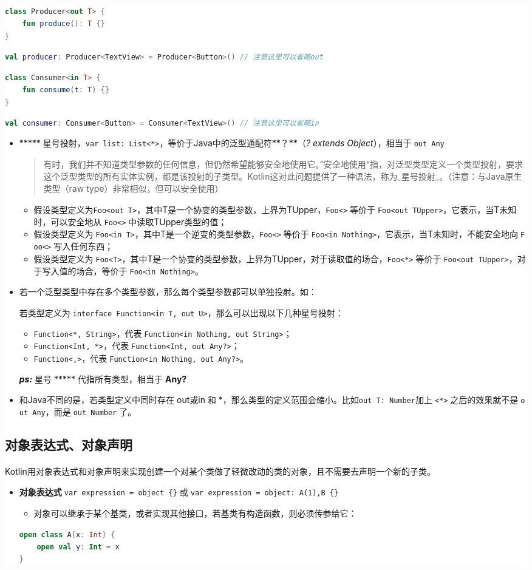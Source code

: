 ```kotlin
class Producer<out T> {
    fun produce(): T {}
}
```

```kotlin
val producer: Producer<TextView> = Producer<Button>() // 注意这里可以省略out
```

```kotlin
class Consumer<in T> {
    fun consume(t: T) {}
}
```

```kotlin
val consumer: Consumer<Button> = Consumer<TextView>() // 注意这里可以省略in
```



- ***** 星号投射，`var list: List<*>`，等价于Java中的泛型通配符**？**（*? extends Object*），相当于 `out Any`

  > 有时，我们并不知道类型参数的任何信息，但仍然希望能够安全地使用它。”安全地使用“指，对泛型类型定义一个类型投射，要求这个泛型类型的所有实体实例，都是该投射的子类型。Kotlin这对此问题提供了一种语法，称为_星号投射_。（注意：与Java原生类型（raw type）非常相似，但可以安全使用）

  - 假设类型定义为`Foo<out T>`，其中T是一个协变的类型参数，上界为TUpper，`Foo<>` 等价于 `Foo<out TUpper>`，它表示，当T未知时，可以安全地从 `Foo<>` 中读取TUpper类型的值；
  - 假设类型定义为 `Foo<in T>`，其中T是一个逆变的类型参数，`Foo<>` 等价于 `Foo<in Nothing>`，它表示，当T未知时，不能安全地向 `Foo<>` 写入任何东西；
  - 假设类型定义为 `Foo<T>`，其中T是一个协变的类型参数，上界为TUpper，对于读取值的场合，`Foo<*>` 等价于 `Foo<out TUpper>`，对于写入值的场合，等价于 `Foo<in Nothing>`。



- 若一个泛型类型中存在多个类型参数，那么每个类型参数都可以单独投射。如：

  若类型定义为 `interface Function<in T, out U>`，那么可以出现以下几种星号投射：

  - `Function<*, String>`，代表 `Function<in Nothing, out String>`；
  - `Function<Int, *>`，代表 `Function<Int, out Any?>`；
  - `Function<,>`，代表 `Function<in Nothing, out Any?>`。

  **_ps:_** 星号 ***** 代指所有类型，相当于 **Any?**



- 和Java不同的是，若类型定义中同时存在 out或in 和 \*，那么类型的定义范围会缩小。比如`out T: Number`加上 `<*>` 之后的效果就不是 `out Any`，而是 `out Number` 了。



## 对象表达式、对象声明

Kotlin用对象表达式和对象声明来实现创建一个对某个类做了轻微改动的类的对象，且不需要去声明一个新的子类。

- **对象表达式** `var expression = object {}` 或 `var expression = object: A(1),B {}`

  - 对象可以继承于某个基类，或者实现其他接口，若基类有构造函数，则必须传参给它：

  ```kotlin
  open class A(x: Int) {
      open val y: Int = x
  }
  ```
